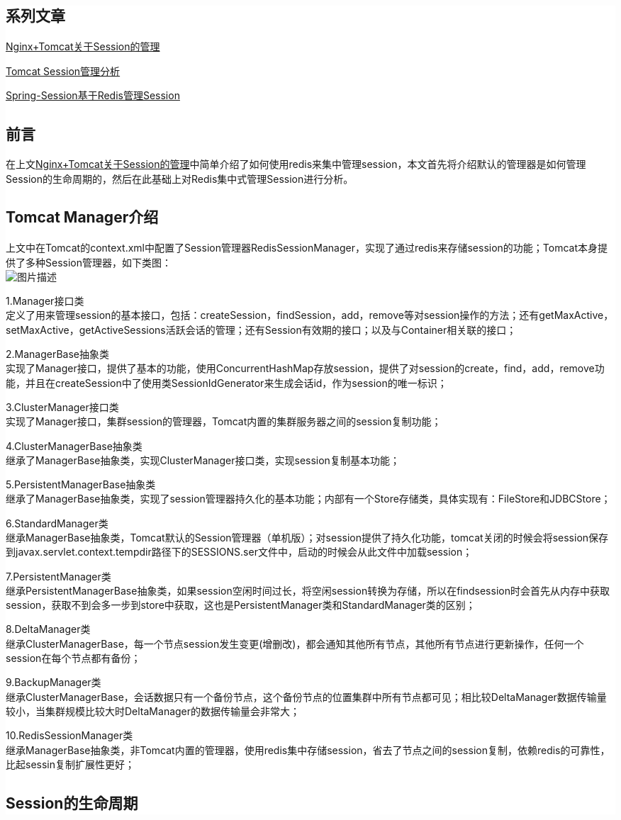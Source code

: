 ﻿## **系列文章**

[Nginx+Tomcat关于Session的管理](https://my.oschina.net/OutOfMemory/blog/1821751)

[Tomcat Session管理分析](https://my.oschina.net/OutOfMemory/blog/1825123)

[Spring-Session基于Redis管理Session](https://my.oschina.net/OutOfMemory/blog/1837937)

## **前言**

在上文[Nginx+Tomcat关于Session的管理](https://my.oschina.net/OutOfMemory/blog/1821751)中简单介绍了如何使用redis来集中管理session，本文首先将介绍默认的管理器是如何管理Session的生命周期的，然后在此基础上对Redis集中式管理Session进行分析。

## **Tomcat Manager介绍**

上文中在Tomcat的context.xml中配置了Session管理器RedisSessionManager，实现了通过redis来存储session的功能；Tomcat本身提供了多种Session管理器，如下类图：  
![图片描述](https://static.oschina.net/uploads/img/201806/06123754_iOOV.jpg)

1.Manager接口类  
定义了用来管理session的基本接口，包括：createSession，findSession，add，remove等对session操作的方法；还有getMaxActive，setMaxActive，getActiveSessions活跃会话的管理；还有Session有效期的接口；以及与Container相关联的接口；

2.ManagerBase抽象类  
实现了Manager接口，提供了基本的功能，使用ConcurrentHashMap存放session，提供了对session的create，find，add，remove功能，并且在createSession中了使用类SessionIdGenerator来生成会话id，作为session的唯一标识；

3.ClusterManager接口类  
实现了Manager接口，集群session的管理器，Tomcat内置的集群服务器之间的session复制功能；

4.ClusterManagerBase抽象类  
继承了ManagerBase抽象类，实现ClusterManager接口类，实现session复制基本功能；

5.PersistentManagerBase抽象类  
继承了ManagerBase抽象类，实现了session管理器持久化的基本功能；内部有一个Store存储类，具体实现有：FileStore和JDBCStore；

6.StandardManager类  
继承ManagerBase抽象类，Tomcat默认的Session管理器（单机版）；对session提供了持久化功能，tomcat关闭的时候会将session保存到javax.servlet.context.tempdir路径下的SESSIONS.ser文件中，启动的时候会从此文件中加载session；

7.PersistentManager类  
继承PersistentManagerBase抽象类，如果session空闲时间过长，将空闲session转换为存储，所以在findsession时会首先从内存中获取session，获取不到会多一步到store中获取，这也是PersistentManager类和StandardManager类的区别；

8.DeltaManager类  
继承ClusterManagerBase，每一个节点session发生变更(增删改)，都会通知其他所有节点，其他所有节点进行更新操作，任何一个session在每个节点都有备份；

9.BackupManager类  
继承ClusterManagerBase，会话数据只有一个备份节点，这个备份节点的位置集群中所有节点都可见；相比较DeltaManager数据传输量较小，当集群规模比较大时DeltaManager的数据传输量会非常大；

10.RedisSessionManager类  
继承ManagerBase抽象类，非Tomcat内置的管理器，使用redis集中存储session，省去了节点之间的session复制，依赖redis的可靠性，比起sessin复制扩展性更好；

## **Session的生命周期**
